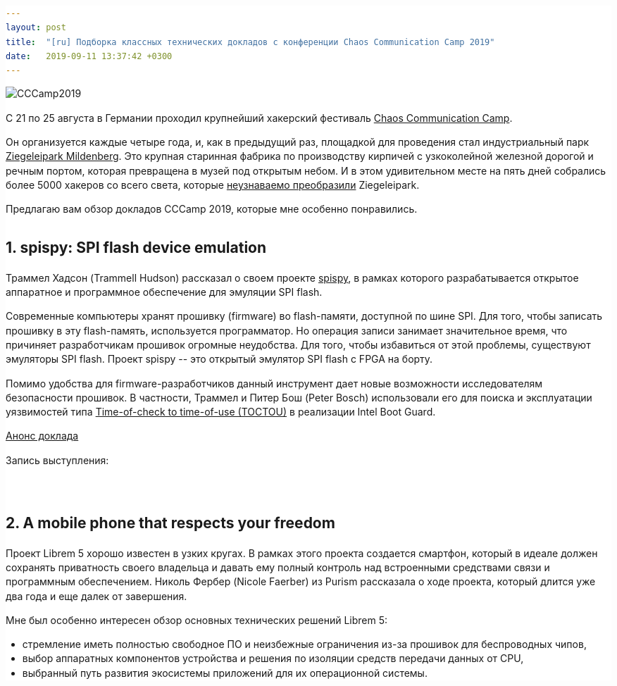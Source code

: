 ```yaml
---
layout: post
title:  "[ru] Подборка классных технических докладов с конференции Chaos Communication Camp 2019"
date:   2019-09-11 13:37:42 +0300
---
```


<img src="https://habrastorage.org/webt/7q/ku/qx/7qkuqx9jzskysinglo1zv43cd4k.jpeg" alt="CCCamp2019"/>

С 21 по 25 августа в Германии проходил крупнейший хакерский фестиваль <a href="https://events.ccc.de/camp/2019/wiki/Main_Page">Chaos Communication Camp</a>.

Он организуется каждые четыре года, и, как в предыдущий раз, площадкой для проведения стал индустриальный парк <a href="https://www.ziegeleipark.de/">Ziegeleipark Mildenberg</a>.
Это крупная старинная фабрика по производству кирпичей с узкоколейной железной дорогой и речным портом, которая превращена в музей под открытым небом.
И в этом удивительном месте на пять дней собрались более 5000 хакеров со всего света, которые <a href="https://konkludenz.de/chaos-communication-camp-2019/">неузнаваемо преобразили</a> Ziegeleipark.

Предлагаю вам обзор докладов CCCamp 2019, которые мне особенно понравились.
<cut/>

<h2>1. spispy: SPI flash device emulation</h2>
Траммел Хадсон (Trammell Hudson) рассказал о своем проекте <a href="https://github.com/osresearch/spispy">spispy</a>, в рамках которого разрабатывается открытое аппаратное и программное обеспечение для эмуляции SPI flash.

Современные компьютеры хранят прошивку (firmware) во flash-памяти, доступной по шине SPI. Для того, чтобы записать прошивку в эту flash-память, используется программатор. Но операция записи занимает значительное время, что причиняет разработчикам прошивок огромные неудобства. Для того, чтобы избавиться от этой проблемы, существуют эмуляторы SPI flash. Проект spispy -- это открытый эмулятор SPI flash с FPGA на борту.

Помимо удобства для firmware-разработчиков данный инструмент дает новые возможности исследователям безопасности прошивок. В частности, Траммел и Питер Бош (Peter Bosch) использовали его для поиска и эксплуатации уязвимостей типа <a href="https://en.wikipedia.org/wiki/Time_of_check_to_time_of_use">Time-of-check to time-of-use (TOCTOU)</a> в реализации Intel Boot Guard.

<a href="https://fahrplan.events.ccc.de/camp/2019/Fahrplan/events/10186.html">Анонс доклада</a>

Запись выступления:
<iframe width="700" height="400" src="https://media.ccc.de/v/Camp2019-10186-spispy_spi_flash_device_emulation/oembed" frameborder="0" allowfullscreen></iframe>

<br>
<h2>2. A mobile phone that respects your freedom</h2>
Проект Librem 5 хорошо известен в узких кругах. В рамках этого проекта создается смартфон, который в идеале должен сохранять приватность своего владельца и давать ему полный контроль над встроенными средствами связи и программным обеспечением. Николь Фербер (Nicole Faerber) из Purism рассказала о ходе проекта, который длится уже два года и еще далек от завершения.

Мне был особенно интересен обзор основных технических решений Librem 5:
 - стремление иметь полностью свободное ПО и неизбежные ограничения из-за прошивок для беспроводных чипов,
 - выбор аппаратных компонентов устройства и решения по изоляции средств передачи данных от CPU,
 - выбранный путь развития экосистемы приложений для их операционной системы.
